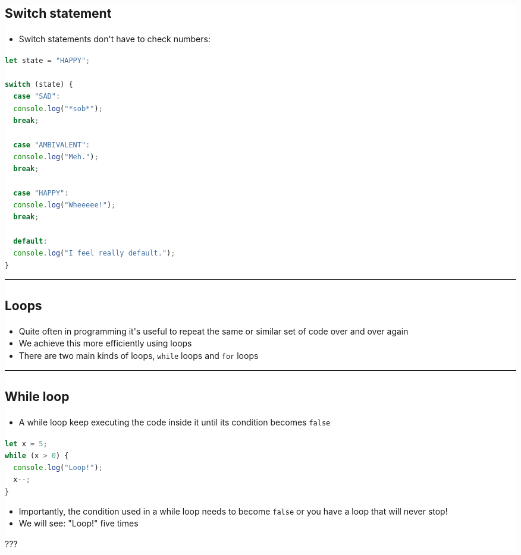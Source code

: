
## Switch statement

- Switch statements don't have to check numbers:

```javascript
let state = "HAPPY";

switch (state) {
  case "SAD":
  console.log("*sob*");
  break;

  case "AMBIVALENT":
  console.log("Meh.");
  break;

  case "HAPPY":
  console.log("Wheeeee!");
  break;

  default:
  console.log("I feel really default.");
}
```

---

## Loops

- Quite often in programming it's useful to repeat the same or similar set of code over and over again
- We achieve this more efficiently using loops
- There are two main kinds of loops, `while` loops and `for` loops

---

## While loop

- A while loop keep executing the code inside it until its condition becomes `false`

```javascript
let x = 5;
while (x > 0) {
  console.log("Loop!");
  x--;
}
```

- Importantly, the condition used in a while loop needs to become `false` or you have a loop that will never stop!
- We will see: "Loop!" five times

???
